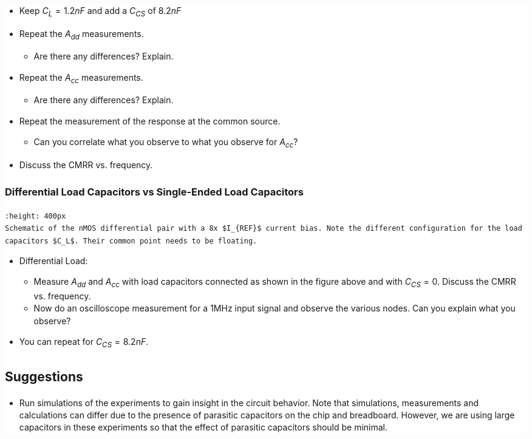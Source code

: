 - Keep $C_L = 1.2nF$ and add a $C_{CS}$ of $8.2nF$

- Repeat the $A_{dd}$ measurements. 
    - Are there any differences? Explain.

- Repeat the $A_{cc}$ measurements. 
    - Are there any differences? Explain.

- Repeat the measurement of the response at the common source. 
    - Can you correlate what you observe to what you observe for $A_{cc}$?

- Discuss the CMRR vs. frequency. 

### Differential Load Capacitors vs Single-Ended Load Capacitors

```{figure} img/dif_pair_4x_CloadD.png
:height: 400px
Schematic of the nMOS differential pair with a 8x $I_{REF}$ current bias. Note the different configuration for the load capacitors $C_L$. Their common point needs to be floating. 
```
- Differential Load:
    - Measure $A_{dd}$ and $A_{cc}$ with load capacitors connected as shown in the figure above and with $C_{CS}=0$. Discuss the CMRR vs. frequency. 
    - Now do an oscilloscope measurement for a 1MHz input signal and observe the various nodes. Can you explain what you observe?

- You can repeat for $C_{CS}=8.2nF$.


## Suggestions

* Run simulations of the experiments to gain insight in the circuit behavior. Note that simulations, measurements and calculations can differ due to the presence of parasitic capacitors on the chip and breadboard. However, we are using large capacitors in these experiments so that the effect of parasitic capacitors should be minimal. 

[^sesource]: The ADALM2000 can generate a differential signal using the two signal generators *W1* and *W2* and generating the same signal with a $180^o$ phase shift. However, for the network analyzer measurements we have not found a way to use a differential signal source. 

[^body]: In principle you should be able to connect the body of the deep n-well transistors to their source to avoid the body effect. However, we have observed some unexpected behavior when doing that and are still investigating the cause(s). Therefore we recommend to connect the body terminal to the VSS (the lowest potential in your circuit).

[^bias]: Compared to the DC experiments, we are using a higher bias current so that the $V_{ov} = (V_{GS}-V_{TH})$ of the differential-pair transistors is larger for a larger linear input range of the differential pair. 

[^math]: In the oscilloscope view of Scopy, there is a **+** sign on the bottom row next to **CH1** and **CH2**. Click it to add mathematical channels using the variables *t0* and *t1* for the channel1 and channel2 traces respectively. Consult the [Scopy manual](https://wiki.analog.com/university/tools/m2k/scopy/oscilloscope) if needed. 

[^na_amp]: Note that the network analyzer function in Scopy specifies the signal in amplitude in Vpeak whereas the signal generator function specifies the amplitude in Vpeak-to-peak. For the network analyzer measurements you typically want to use as large an input signal as possible to get a better dynamic range for the measurements. However, you need to keep the amplifier in its linear operating range. Hence our initial experiments using the oscilloscope to determine an appropriate input signal amplitude. 